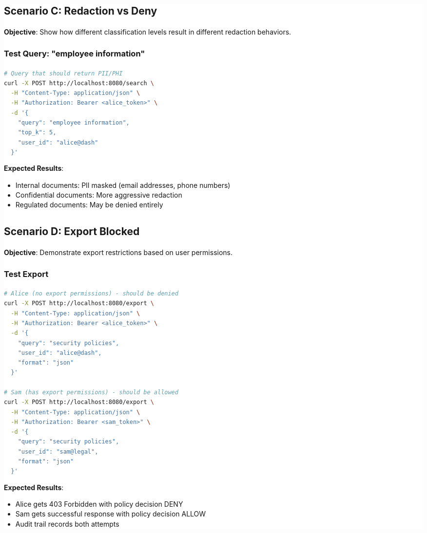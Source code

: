 ## Scenario C: Redaction vs Deny

**Objective**: Show how different classification levels result in different redaction behaviors.

### Test Query: "employee information"
```bash
# Query that should return PII/PHI
curl -X POST http://localhost:8080/search \
  -H "Content-Type: application/json" \
  -H "Authorization: Bearer <alice_token>" \
  -d '{
    "query": "employee information",
    "top_k": 5,
    "user_id": "alice@dash"
  }'
```

**Expected Results**:
- Internal documents: PII masked (email addresses, phone numbers)
- Confidential documents: More aggressive redaction
- Regulated documents: May be denied entirely

## Scenario D: Export Blocked

**Objective**: Demonstrate export restrictions based on user permissions.

### Test Export
```bash
# Alice (no export permissions) - should be denied
curl -X POST http://localhost:8080/export \
  -H "Content-Type: application/json" \
  -H "Authorization: Bearer <alice_token>" \
  -d '{
    "query": "security policies",
    "user_id": "alice@dash",
    "format": "json"
  }'

# Sam (has export permissions) - should be allowed
curl -X POST http://localhost:8080/export \
  -H "Content-Type: application/json" \
  -H "Authorization: Bearer <sam_token>" \
  -d '{
    "query": "security policies",
    "user_id": "sam@legal",
    "format": "json"
  }'
```

**Expected Results**:
- Alice gets 403 Forbidden with policy decision DENY
- Sam gets successful response with policy decision ALLOW
- Audit trail records both attempts
